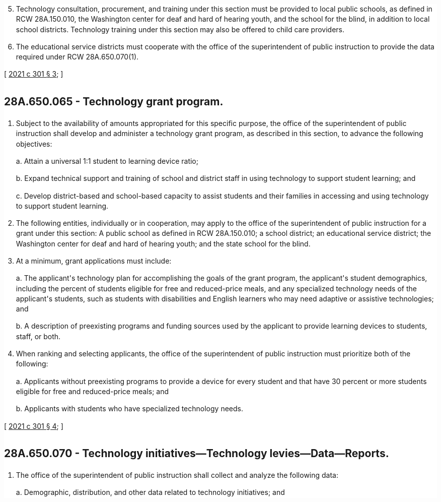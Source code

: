 5. Technology consultation, procurement, and training under this section must be provided to local public schools, as defined in RCW 28A.150.010, the Washington center for deaf and hard of hearing youth, and the school for the blind, in addition to local school districts. Technology training under this section may also be offered to child care providers.

6. The educational service districts must cooperate with the office of the superintendent of public instruction to provide the data required under RCW 28A.650.070(1).

\[ [2021 c 301 § 3](http://lawfilesext.leg.wa.gov/biennium/2021-22/Pdf/Bills/Session%20Laws/House/1365-S2.SL.pdf?cite=2021%20c%20301%20§%203); \]

## 28A.650.065 - Technology grant program.
1. Subject to the availability of amounts appropriated for this specific purpose, the office of the superintendent of public instruction shall develop and administer a technology grant program, as described in this section, to advance the following objectives:

    a. Attain a universal 1:1 student to learning device ratio;

    b. Expand technical support and training of school and district staff in using technology to support student learning; and

    c. Develop district-based and school-based capacity to assist students and their families in accessing and using technology to support student learning.

2. The following entities, individually or in cooperation, may apply to the office of the superintendent of public instruction for a grant under this section: A public school as defined in RCW 28A.150.010; a school district; an educational service district; the Washington center for deaf and hard of hearing youth; and the state school for the blind.

3. At a minimum, grant applications must include:

    a. The applicant's technology plan for accomplishing the goals of the grant program, the applicant's student demographics, including the percent of students eligible for free and reduced-price meals, and any specialized technology needs of the applicant's students, such as students with disabilities and English learners who may need adaptive or assistive technologies; and

    b. A description of preexisting programs and funding sources used by the applicant to provide learning devices to students, staff, or both.

4. When ranking and selecting applicants, the office of the superintendent of public instruction must prioritize both of the following:

    a. Applicants without preexisting programs to provide a device for every student and that have 30 percent or more students eligible for free and reduced-price meals; and

    b. Applicants with students who have specialized technology needs.

\[ [2021 c 301 § 4](http://lawfilesext.leg.wa.gov/biennium/2021-22/Pdf/Bills/Session%20Laws/House/1365-S2.SL.pdf?cite=2021%20c%20301%20§%204); \]

## 28A.650.070 - Technology initiatives—Technology levies—Data—Reports.
1. The office of the superintendent of public instruction shall collect and analyze the following data:

    a. Demographic, distribution, and other data related to technology initiatives; and
